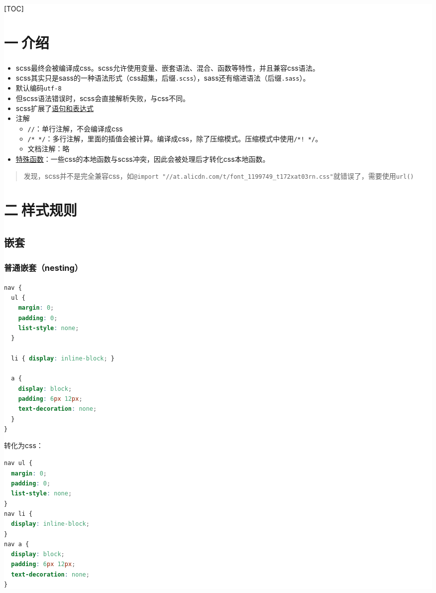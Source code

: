 [TOC]

# 一 介绍

* scss最终会被编译成css。scss允许使用变量、嵌套语法、混合、函数等特性，并且兼容css语法。
* scss其实只是sass的一种语法形式（css超集，后缀`.scss`），sass还有缩进语法（后缀`.sass`）。
* 默认编码`utf-8`
* 但scss语法错误时，scss会直接解析失败，与css不同。
* scss扩展了[语句和表达式](<https://sass-lang.com/documentation/syntax/structure>)
* 注解
  * `//`：单行注解，不会编译成css
  * `/* */`：多行注解，里面的插值会被计算。编译成css，除了压缩模式。压缩模式中使用`/*! */`。
  * 文档注解：略
* [特殊函数](<https://sass-lang.com/documentation/syntax/special-functions>)：一些css的本地函数与scss冲突，因此会被处理后才转化css本地函数。
>发现，scss并不是完全兼容css，如`@import "//at.alicdn.com/t/font_1199749_t172xat03rn.css"`就错误了，需要使用`url()`
# 二 样式规则

## 嵌套

### 普通嵌套（nesting）

```scss
nav {
  ul {
    margin: 0;
    padding: 0;
    list-style: none;
  }

  li { display: inline-block; }

  a {
    display: block;
    padding: 6px 12px;
    text-decoration: none;
  }
}
```

转化为css：

```css
nav ul {
  margin: 0;
  padding: 0;
  list-style: none;
}
nav li {
  display: inline-block;
}
nav a {
  display: block;
  padding: 6px 12px;
  text-decoration: none;
}

```
